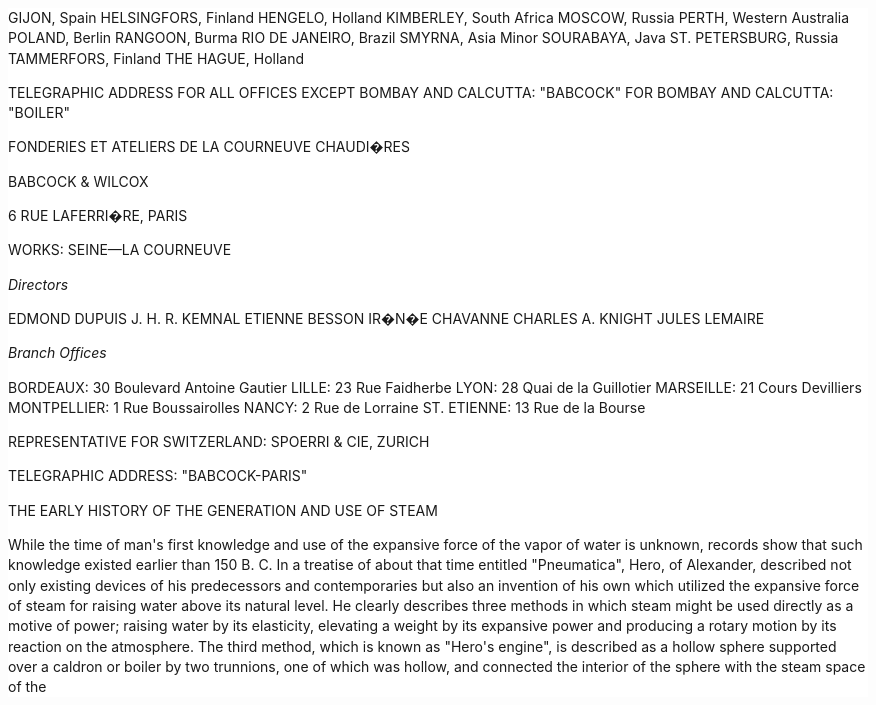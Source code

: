 GIJON, Spain
HELSINGFORS, Finland
HENGELO, Holland
KIMBERLEY, South Africa
MOSCOW, Russia
PERTH, Western Australia
POLAND, Berlin
RANGOON, Burma
RIO DE JANEIRO, Brazil
SMYRNA, Asia Minor
SOURABAYA, Java
ST. PETERSBURG, Russia
TAMMERFORS, Finland
THE HAGUE, Holland

TELEGRAPHIC ADDRESS FOR ALL OFFICES EXCEPT BOMBAY AND CALCUTTA: "BABCOCK"
FOR BOMBAY AND CALCUTTA: "BOILER"







FONDERIES ET ATELIERS DE LA COURNEUVE
CHAUDI�RES

BABCOCK & WILCOX

6 RUE LAFERRI�RE, PARIS

WORKS: SEINE—LA COURNEUVE

_Directors_

EDMOND DUPUIS         J. H. R. KEMNAL
ETIENNE BESSON        IR�N�E CHAVANNE
CHARLES A. KNIGHT     JULES LEMAIRE

_Branch Offices_

BORDEAUX: 30 Boulevard Antoine Gautier
LILLE: 23 Rue Faidherbe
LYON: 28 Quai de la Guillotier
MARSEILLE: 21 Cours Devilliers
MONTPELLIER: 1 Rue Boussairolles
NANCY: 2 Rue de Lorraine
ST. ETIENNE: 13 Rue de la Bourse

REPRESENTATIVE FOR SWITZERLAND: SPOERRI & CIE, ZURICH

TELEGRAPHIC ADDRESS: "BABCOCK-PARIS"







THE EARLY HISTORY OF THE GENERATION AND USE OF STEAM


While the time of man's first knowledge and use of the expansive force
of the vapor of water is unknown, records show that such knowledge
existed earlier than 150 B. C. In a treatise of about that time entitled
"Pneumatica", Hero, of Alexander, described not only existing devices of
his predecessors and contemporaries but also an invention of his own
which utilized the expansive force of steam for raising water above its
natural level. He clearly describes three methods in which steam might
be used directly as a motive of power; raising water by its elasticity,
elevating a weight by its expansive power and producing a rotary motion
by its reaction on the atmosphere. The third method, which is known as
"Hero's engine", is described as a hollow sphere supported over a
caldron or boiler by two trunnions, one of which was hollow, and
connected the interior of the sphere with the steam space of the
